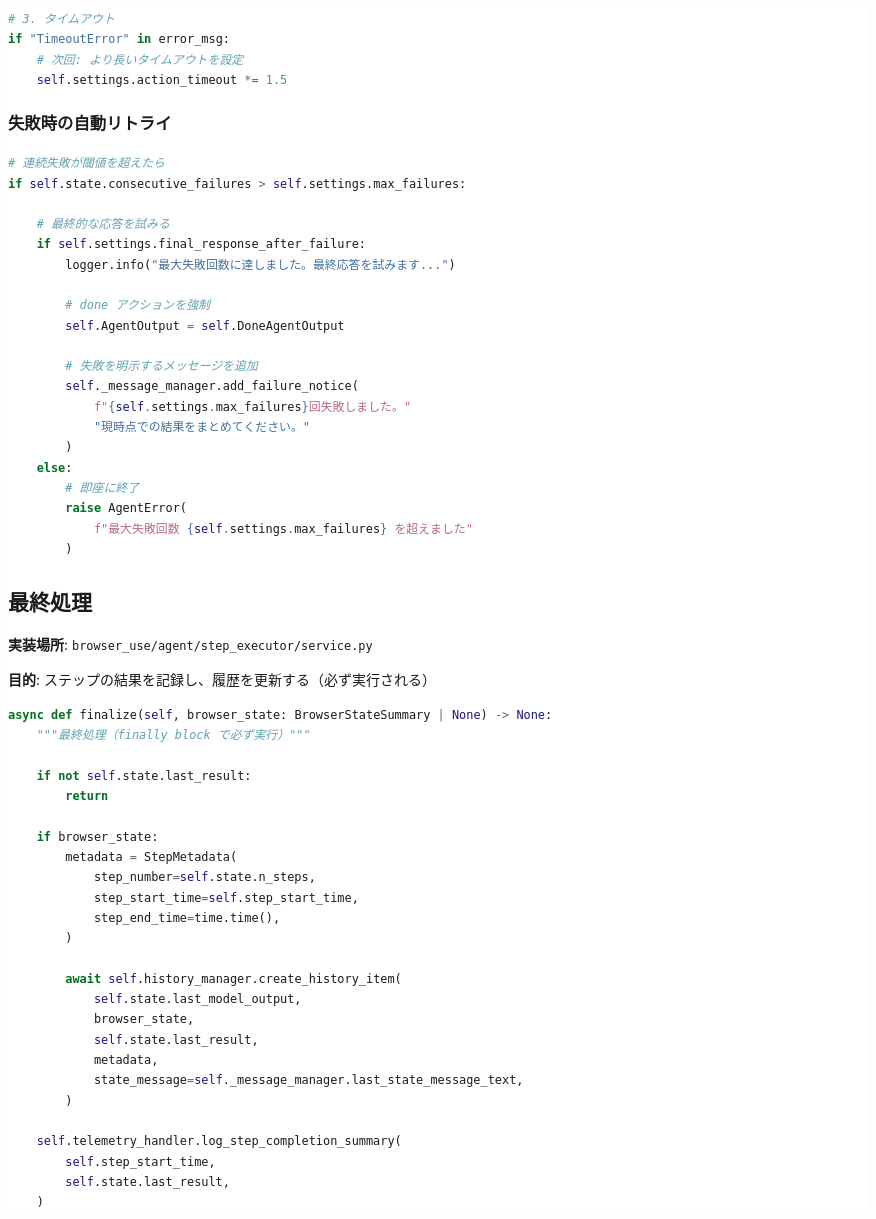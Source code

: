 ```python
# 3. タイムアウト
if "TimeoutError" in error_msg:
    # 次回: より長いタイムアウトを設定
    self.settings.action_timeout *= 1.5
```

### 失敗時の自動リトライ

```python
# 連続失敗が閾値を超えたら
if self.state.consecutive_failures > self.settings.max_failures:

    # 最終的な応答を試みる
    if self.settings.final_response_after_failure:
        logger.info("最大失敗回数に達しました。最終応答を試みます...")

        # done アクションを強制
        self.AgentOutput = self.DoneAgentOutput

        # 失敗を明示するメッセージを追加
        self._message_manager.add_failure_notice(
            f"{self.settings.max_failures}回失敗しました。"
            "現時点での結果をまとめてください。"
        )
    else:
        # 即座に終了
        raise AgentError(
            f"最大失敗回数 {self.settings.max_failures} を超えました"
        )
```

## 最終処理

**実装場所**: `browser_use/agent/step_executor/service.py`

**目的**: ステップの結果を記録し、履歴を更新する（必ず実行される）

```python
async def finalize(self, browser_state: BrowserStateSummary | None) -> None:
    """最終処理（finally block で必ず実行）"""

    if not self.state.last_result:
        return

    if browser_state:
        metadata = StepMetadata(
            step_number=self.state.n_steps,
            step_start_time=self.step_start_time,
            step_end_time=time.time(),
        )

        await self.history_manager.create_history_item(
            self.state.last_model_output,
            browser_state,
            self.state.last_result,
            metadata,
            state_message=self._message_manager.last_state_message_text,
        )

    self.telemetry_handler.log_step_completion_summary(
        self.step_start_time,
        self.state.last_result,
    )

```